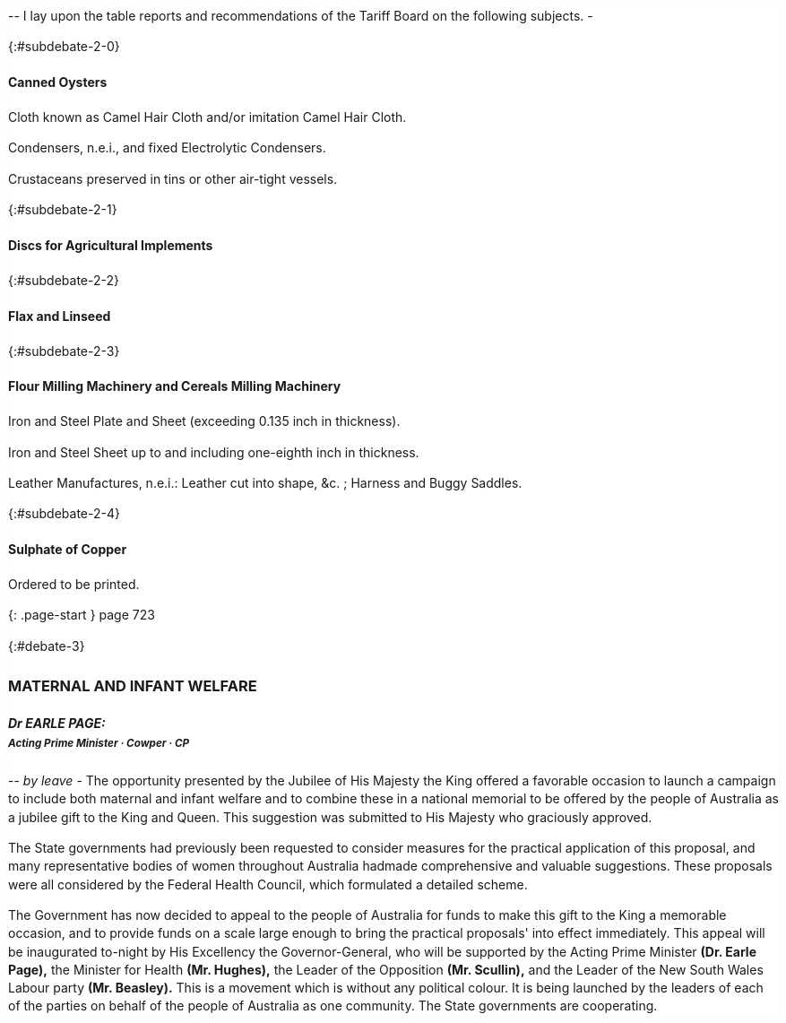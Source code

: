 -- I lay upon the table reports and recommendations of the Tariff Board on the following subjects. - 

{:#subdebate-2-0}
#### Canned Oysters

Cloth known as Camel Hair Cloth and/or imitation Camel Hair Cloth. 

Condensers, n.e.i., and fixed Electrolytic Condensers. 

Crustaceans preserved in tins or other air-tight vessels. 

{:#subdebate-2-1}
#### Discs for Agricultural Implements

{:#subdebate-2-2}
#### Flax and Linseed

{:#subdebate-2-3}
#### Flour Milling Machinery and Cereals Milling Machinery

Iron and Steel Plate and Sheet (exceeding 0.135 inch in thickness). 

Iron and Steel Sheet up to and including one-eighth inch in thickness. 

Leather Manufactures, n.e.i.: Leather cut into shape, &amp;c. ; Harness and Buggy Saddles. 

{:#subdebate-2-4}
#### Sulphate of Copper

Ordered to be printed. 

{: .page-start }
page 723

{:#debate-3}
### MATERNAL AND INFANT WELFARE

##### Dr EARLE PAGE:<br><small class="text-muted">Acting Prime Minister &middot; Cowper &middot; CP</small>

--  *by leave*  - The opportunity presented by the Jubilee of His Majesty the King offered a favorable occasion to launch a campaign to include both maternal and infant welfare and to combine these in a national memorial to be offered by the people of Australia as a jubilee gift to the King and Queen. This suggestion was submitted to His Majesty who graciously approved. 

The State governments had previously been requested to consider measures for the practical application of this proposal, and many representative bodies of women  throughout Australia hadmade comprehensive and valuable suggestions. These proposals were all considered by the Federal Health Council, which formulated a detailed scheme. 

The Government has now decided to appeal to the people of Australia for funds to make this gift to the King a memorable occasion, and to provide funds on a scale large enough to bring the practical proposals' into effect immediately. This appeal will be inaugurated to-night by  His Excellency  the Governor-General, who will be supported by the Acting Prime Minister  **(Dr. Earle Page),**  the Minister for Health  **(Mr. Hughes),**  the Leader of the Opposition  **(Mr. Scullin),**  and the Leader of the New South Wales Labour party  **(Mr. Beasley).**  This is a movement which is without any political colour. It is being launched by the leaders of each of the parties on behalf of the people of Australia as one community. The State governments are cooperating. 
